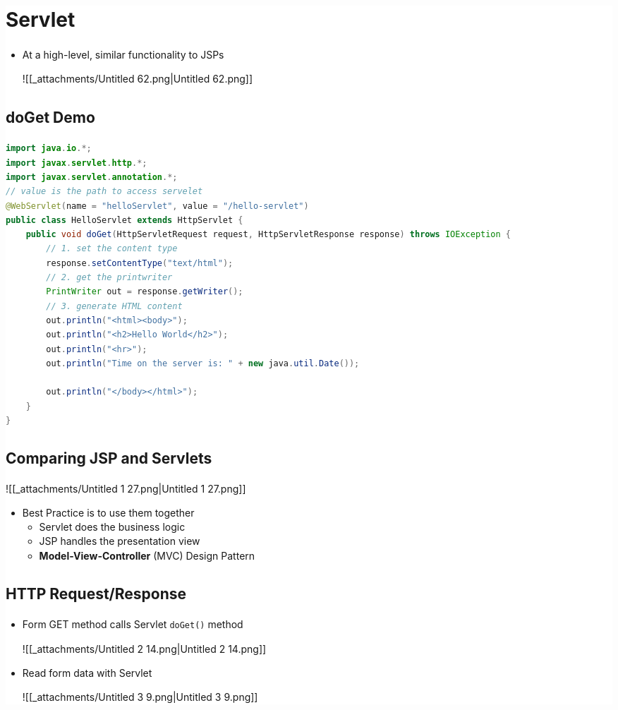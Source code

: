# Servlet

- At a high-level, similar functionality to JSPs
    
    ![[_attachments/Untitled 62.png|Untitled 62.png]]
    

## doGet Demo

```Java
import java.io.*;
import javax.servlet.http.*;
import javax.servlet.annotation.*;
// value is the path to access servelet
@WebServlet(name = "helloServlet", value = "/hello-servlet")
public class HelloServlet extends HttpServlet {
    public void doGet(HttpServletRequest request, HttpServletResponse response) throws IOException {
        // 1. set the content type
        response.setContentType("text/html");
        // 2. get the printwriter
        PrintWriter out = response.getWriter();
        // 3. generate HTML content
        out.println("<html><body>");
        out.println("<h2>Hello World</h2>");
        out.println("<hr>");
        out.println("Time on the server is: " + new java.util.Date());

        out.println("</body></html>");
    }
}
```

## Comparing JSP and Servlets

![[_attachments/Untitled 1 27.png|Untitled 1 27.png]]

- Best Practice is to use them together
    - Servlet does the business logic
    - JSP handles the presentation view
    - **Model-View-Controller** (MVC) Design Pattern

## HTTP Request/Response

- Form GET method calls Servlet `doGet()` method
    
    ![[_attachments/Untitled 2 14.png|Untitled 2 14.png]]
    
- Read form data with Servlet
    
    ![[_attachments/Untitled 3 9.png|Untitled 3 9.png]]
    